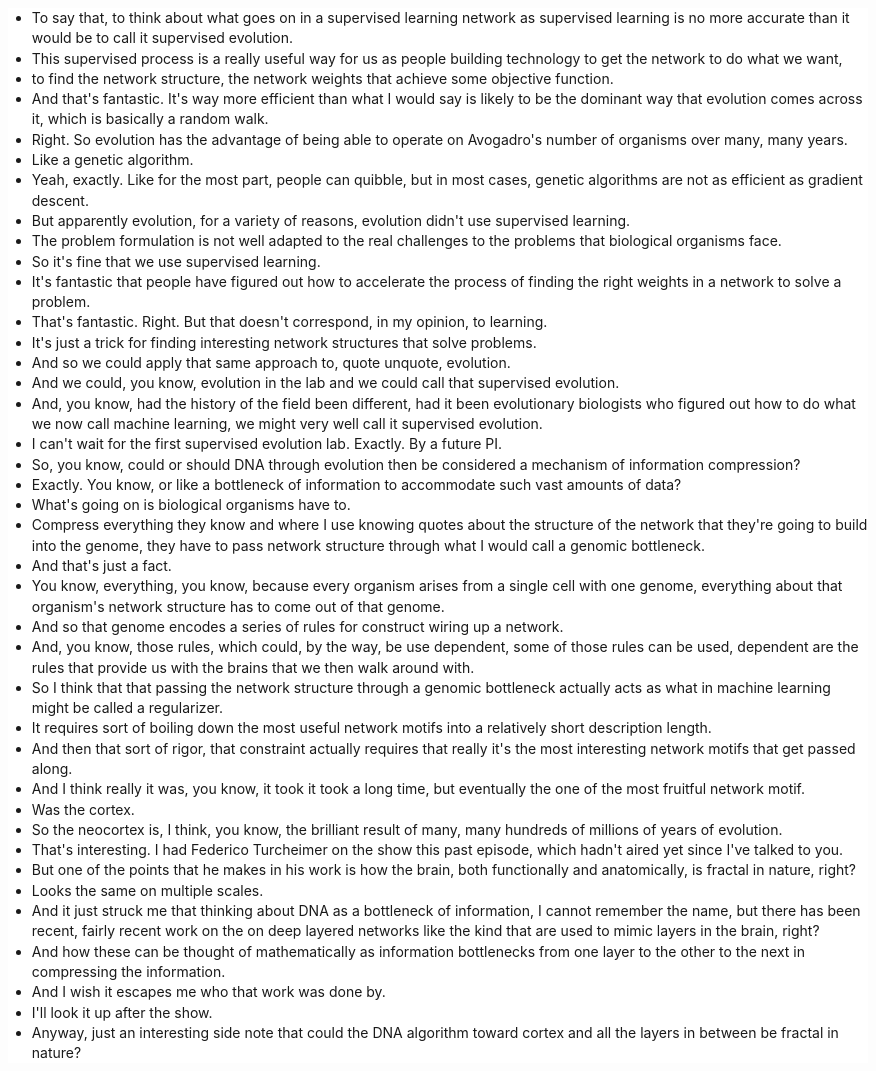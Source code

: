 *  To say that, to think about what goes on in a supervised learning network as supervised learning is no more accurate than it would be to call it supervised evolution.
*  This supervised process is a really useful way for us as people building technology to get the network to do what we want,
*  to find the network structure, the network weights that achieve some objective function.
*  And that's fantastic. It's way more efficient than what I would say is likely to be the dominant way that evolution comes across it, which is basically a random walk.
*  Right. So evolution has the advantage of being able to operate on Avogadro's number of organisms over many, many years.
*  Like a genetic algorithm.
*  Yeah, exactly. Like for the most part, people can quibble, but in most cases, genetic algorithms are not as efficient as gradient descent.
*  But apparently evolution, for a variety of reasons, evolution didn't use supervised learning.
*  The problem formulation is not well adapted to the real challenges to the problems that biological organisms face.
*  So it's fine that we use supervised learning.
*  It's fantastic that people have figured out how to accelerate the process of finding the right weights in a network to solve a problem.
*  That's fantastic. Right. But that doesn't correspond, in my opinion, to learning.
*  It's just a trick for finding interesting network structures that solve problems.
*  And so we could apply that same approach to, quote unquote, evolution.
*  And we could, you know, evolution in the lab and we could call that supervised evolution.
*  And, you know, had the history of the field been different, had it been evolutionary biologists who figured out how to do what we now call machine learning, we might very well call it supervised evolution.
*  I can't wait for the first supervised evolution lab. Exactly. By a future PI.
*  So, you know, could or should DNA through evolution then be considered a mechanism of information compression?
*  Exactly. You know, or like a bottleneck of information to accommodate such vast amounts of data?
*  What's going on is biological organisms have to.
*  Compress everything they know and where I use knowing quotes about the structure of the network that they're going to build into the genome, they have to pass network structure through what I would call a genomic bottleneck.
*  And that's just a fact.
*  You know, everything, you know, because every organism arises from a single cell with one genome, everything about that organism's network structure has to come out of that genome.
*  And so that genome encodes a series of rules for construct wiring up a network.
*  And, you know, those rules, which could, by the way, be use dependent, some of those rules can be used, dependent are the rules that provide us with the brains that we then walk around with.
*  So I think that that passing the network structure through a genomic bottleneck actually acts as what in machine learning might be called a regularizer.
*  It requires sort of boiling down the most useful network motifs into a relatively short description length.
*  And then that sort of rigor, that constraint actually requires that really it's the most interesting network motifs that get passed along.
*  And I think really it was, you know, it took it took a long time, but eventually the one of the most fruitful network motif.
*  Was the cortex.
*  So the neocortex is, I think, you know, the brilliant result of many, many hundreds of millions of years of evolution.
*  That's interesting. I had Federico Turcheimer on the show this past episode, which hadn't aired yet since I've talked to you.
*  But one of the points that he makes in his work is how the brain, both functionally and anatomically, is fractal in nature, right?
*  Looks the same on multiple scales.
*  And it just struck me that thinking about DNA as a bottleneck of information, I cannot remember the name, but there has been recent, fairly recent work on the on deep layered networks like the kind that are used to mimic layers in the brain, right?
*  And how these can be thought of mathematically as information bottlenecks from one layer to the other to the next in compressing the information.
*  And I wish it escapes me who that work was done by.
*  I'll look it up after the show.
*  Anyway, just an interesting side note that could the DNA algorithm toward cortex and all the layers in between be fractal in nature?